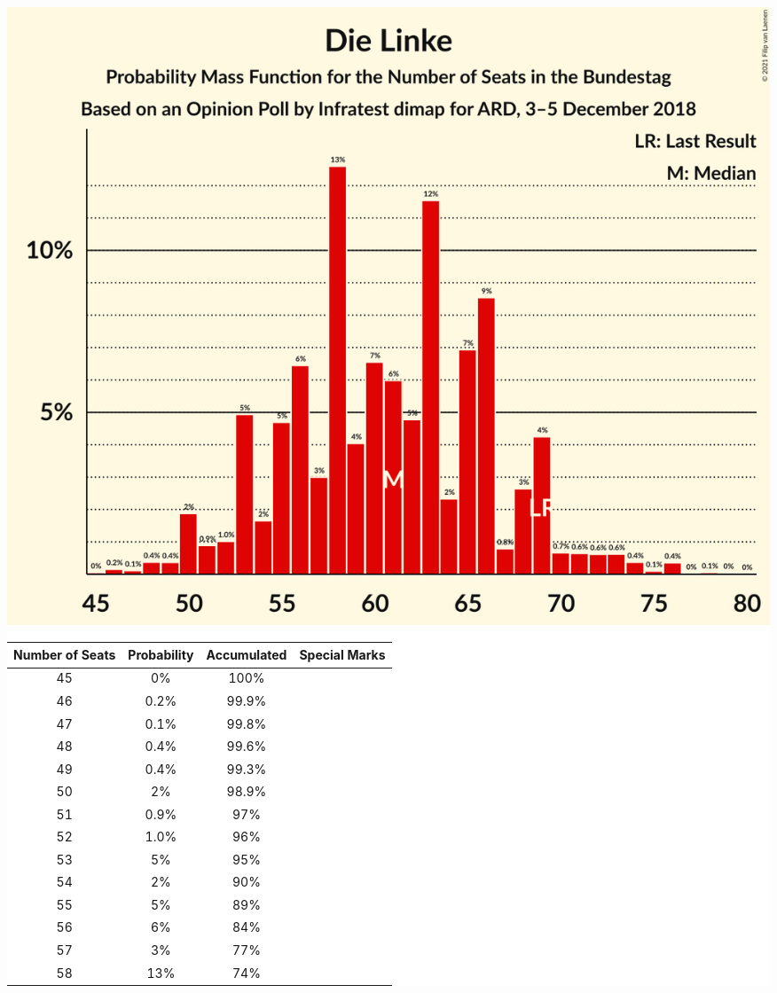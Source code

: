 ![Graph with seats probability mass function not yet produced](2018-12-05-Infratestdimap-seats-pmf-dielinke.png "Seats Probability Mass Function")

| Number of Seats | Probability | Accumulated | Special Marks |
|:---------------:|:-----------:|:-----------:|:-------------:|
| 45 | 0% | 100% |  |
| 46 | 0.2% | 99.9% |  |
| 47 | 0.1% | 99.8% |  |
| 48 | 0.4% | 99.6% |  |
| 49 | 0.4% | 99.3% |  |
| 50 | 2% | 98.9% |  |
| 51 | 0.9% | 97% |  |
| 52 | 1.0% | 96% |  |
| 53 | 5% | 95% |  |
| 54 | 2% | 90% |  |
| 55 | 5% | 89% |  |
| 56 | 6% | 84% |  |
| 57 | 3% | 77% |  |
| 58 | 13% | 74% |  |
